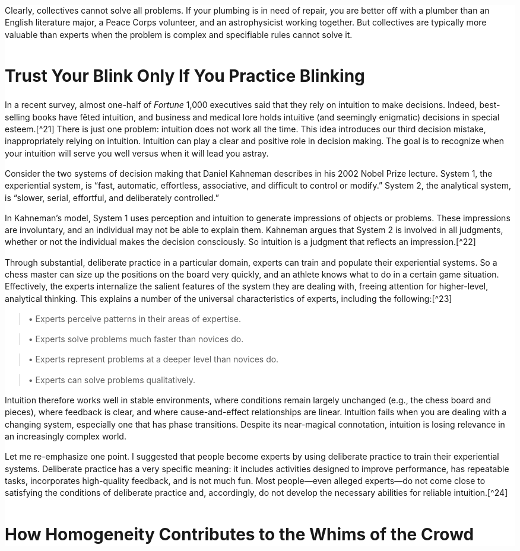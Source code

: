 Clearly, collectives cannot solve all problems. If your plumbing is in need of repair, you are better off with a plumber than an English literature major, a Peace Corps volunteer, and an astrophysicist working together. But collectives are typically more valuable than experts when the problem is complex and specifiable rules cannot solve it.

   

# Trust Your Blink Only If You Practice Blinking

In a recent survey, almost one-half of _Fortune_ 1,000 executives said that they rely on intuition to make decisions. Indeed, best-selling books have fêted intuition, and business and medical lore holds intuitive (and seemingly enigmatic) decisions in special esteem.[^21] There is just one problem: intuition does not work all the time. This idea introduces our third decision mistake, inappropriately relying on intuition. Intuition can play a clear and positive role in decision making. The goal is to recognize when your intuition will serve you well versus when it will lead you astray.

Consider the two systems of decision making that Daniel Kahneman describes in his 2002 Nobel Prize lecture. System 1, the experiential system, is “fast, automatic, effortless, associative, and difficult to control or modify.” System 2, the analytical system, is “slower, serial, effortful, and deliberately controlled.”

In Kahneman’s model, System 1 uses perception and intuition to generate impressions of objects or problems. These impressions are involuntary, and an individual may not be able to explain them. Kahneman argues that System 2 is involved in all judgments, whether or not the individual makes the decision consciously. So intuition is a judgment that reflects an impression.[^22]

Through substantial, deliberate practice in a particular domain, experts can train and populate their experiential systems. So a chess master can size up the positions on the board very quickly, and an athlete knows what to do in a certain game situation. Effectively, the experts internalize the salient features of the system they are dealing with, freeing attention for higher-level, analytical thinking. This explains a number of the universal characteristics of experts, including the following:[^23]

> • Experts perceive patterns in their areas of expertise.

> • Experts solve problems much faster than novices do.

> • Experts represent problems at a deeper level than novices do.

> • Experts can solve problems qualitatively.

Intuition therefore works well in stable environments, where conditions remain largely unchanged (e.g., the chess board and pieces), where feedback is clear, and where cause-and-effect relationships are linear. Intuition fails when you are dealing with a changing system, especially one that has phase transitions. Despite its near-magical connotation, intuition is losing relevance in an increasingly complex world.

Let me re-emphasize one point. I suggested that people become experts by using deliberate practice to train their experiential systems. Deliberate practice has a very specific meaning: it includes activities designed to improve performance, has repeatable tasks, incorporates high-quality feedback, and is not much fun. Most people—even alleged experts—do not come close to satisfying the conditions of deliberate practice and, accordingly, do not develop the necessary abilities for reliable intuition.[^24]

   

# How Homogeneity Contributes to the Whims of the Crowd
